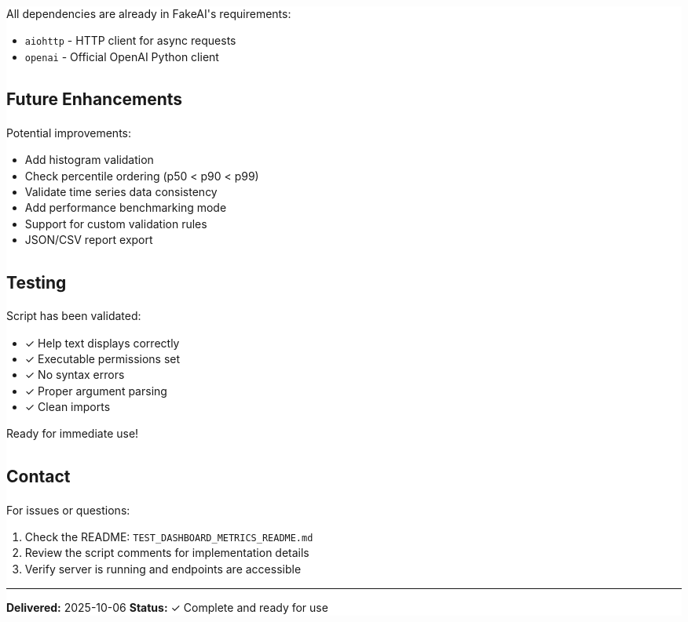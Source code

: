 All dependencies are already in FakeAI's requirements:
- `aiohttp` - HTTP client for async requests
- `openai` - Official OpenAI Python client

## Future Enhancements

Potential improvements:
- Add histogram validation
- Check percentile ordering (p50 < p90 < p99)
- Validate time series data consistency
- Add performance benchmarking mode
- Support for custom validation rules
- JSON/CSV report export

## Testing

Script has been validated:
- ✓ Help text displays correctly
- ✓ Executable permissions set
- ✓ No syntax errors
- ✓ Proper argument parsing
- ✓ Clean imports

Ready for immediate use!

## Contact

For issues or questions:
1. Check the README: `TEST_DASHBOARD_METRICS_README.md`
2. Review the script comments for implementation details
3. Verify server is running and endpoints are accessible

---

**Delivered:** 2025-10-06
**Status:** ✓ Complete and ready for use
